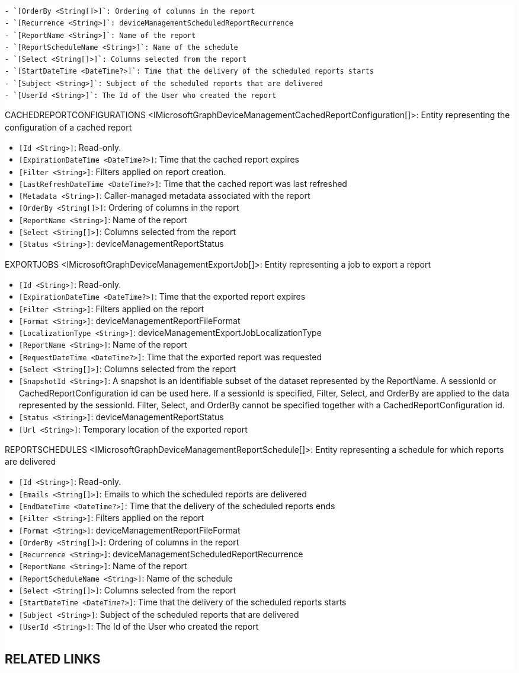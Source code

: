     - `[OrderBy <String[]>]`: Ordering of columns in the report
    - `[Recurrence <String>]`: deviceManagementScheduledReportRecurrence
    - `[ReportName <String>]`: Name of the report
    - `[ReportScheduleName <String>]`: Name of the schedule
    - `[Select <String[]>]`: Columns selected from the report
    - `[StartDateTime <DateTime?>]`: Time that the delivery of the scheduled reports starts
    - `[Subject <String>]`: Subject of the scheduled reports that are delivered
    - `[UserId <String>]`: The Id of the User who created the report

CACHEDREPORTCONFIGURATIONS <IMicrosoftGraphDeviceManagementCachedReportConfiguration[]>: Entity representing the configuration of a cached report
  - `[Id <String>]`: Read-only.
  - `[ExpirationDateTime <DateTime?>]`: Time that the cached report expires
  - `[Filter <String>]`: Filters applied on report creation.
  - `[LastRefreshDateTime <DateTime?>]`: Time that the cached report was last refreshed
  - `[Metadata <String>]`: Caller-managed metadata associated with the report
  - `[OrderBy <String[]>]`: Ordering of columns in the report
  - `[ReportName <String>]`: Name of the report
  - `[Select <String[]>]`: Columns selected from the report
  - `[Status <String>]`: deviceManagementReportStatus

EXPORTJOBS <IMicrosoftGraphDeviceManagementExportJob[]>: Entity representing a job to export a report
  - `[Id <String>]`: Read-only.
  - `[ExpirationDateTime <DateTime?>]`: Time that the exported report expires
  - `[Filter <String>]`: Filters applied on the report
  - `[Format <String>]`: deviceManagementReportFileFormat
  - `[LocalizationType <String>]`: deviceManagementExportJobLocalizationType
  - `[ReportName <String>]`: Name of the report
  - `[RequestDateTime <DateTime?>]`: Time that the exported report was requested
  - `[Select <String[]>]`: Columns selected from the report
  - `[SnapshotId <String>]`: A snapshot is an identifiable subset of the dataset represented by the ReportName. A sessionId or CachedReportConfiguration id can be used here. If a sessionId is specified, Filter, Select, and OrderBy are applied to the data represented by the sessionId. Filter, Select, and OrderBy cannot be specified together with a CachedReportConfiguration id.
  - `[Status <String>]`: deviceManagementReportStatus
  - `[Url <String>]`: Temporary location of the exported report

REPORTSCHEDULES <IMicrosoftGraphDeviceManagementReportSchedule[]>: Entity representing a schedule for which reports are delivered
  - `[Id <String>]`: Read-only.
  - `[Emails <String[]>]`: Emails to which the scheduled reports are delivered
  - `[EndDateTime <DateTime?>]`: Time that the delivery of the scheduled reports ends
  - `[Filter <String>]`: Filters applied on the report
  - `[Format <String>]`: deviceManagementReportFileFormat
  - `[OrderBy <String[]>]`: Ordering of columns in the report
  - `[Recurrence <String>]`: deviceManagementScheduledReportRecurrence
  - `[ReportName <String>]`: Name of the report
  - `[ReportScheduleName <String>]`: Name of the schedule
  - `[Select <String[]>]`: Columns selected from the report
  - `[StartDateTime <DateTime?>]`: Time that the delivery of the scheduled reports starts
  - `[Subject <String>]`: Subject of the scheduled reports that are delivered
  - `[UserId <String>]`: The Id of the User who created the report

## RELATED LINKS

